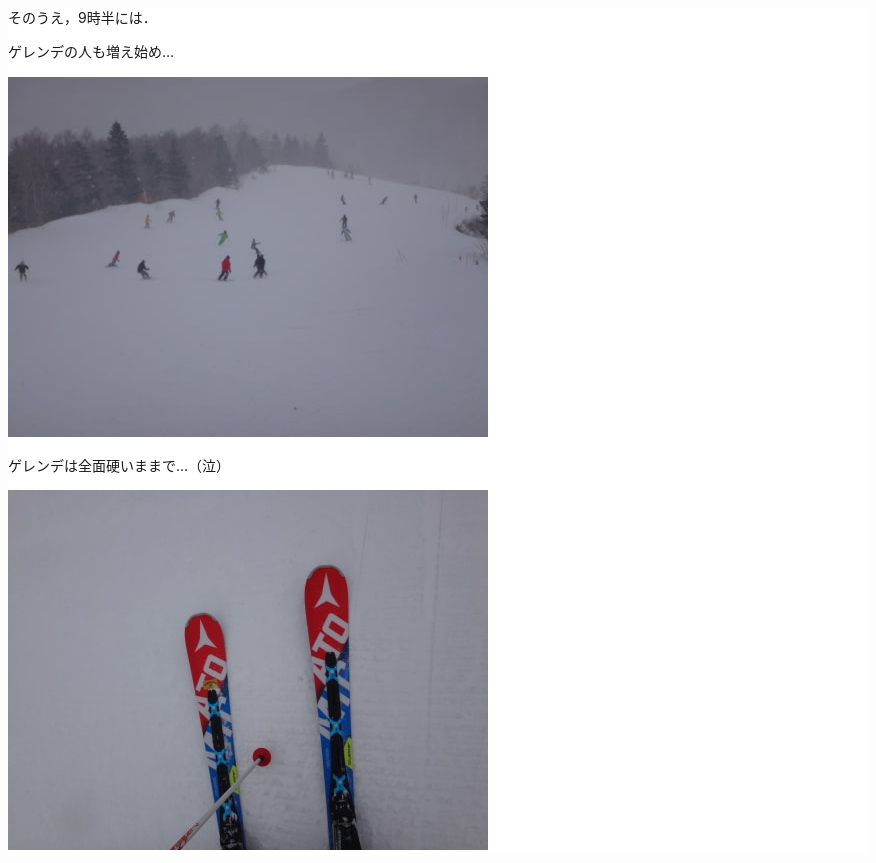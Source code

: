 
そのうえ，9時半には．


ゲレンデの人も増え始め…




![cd75e302b5b0bf5640854e3e57b17503.jpg](images/cd75e302b5b0bf5640854e3e57b17503.jpg)




ゲレンデは全面硬いままで…（泣）




![318c0a631e33cd1eaf2d47d4cdfe0a3c.jpg](images/318c0a631e33cd1eaf2d47d4cdfe0a3c.jpg)
